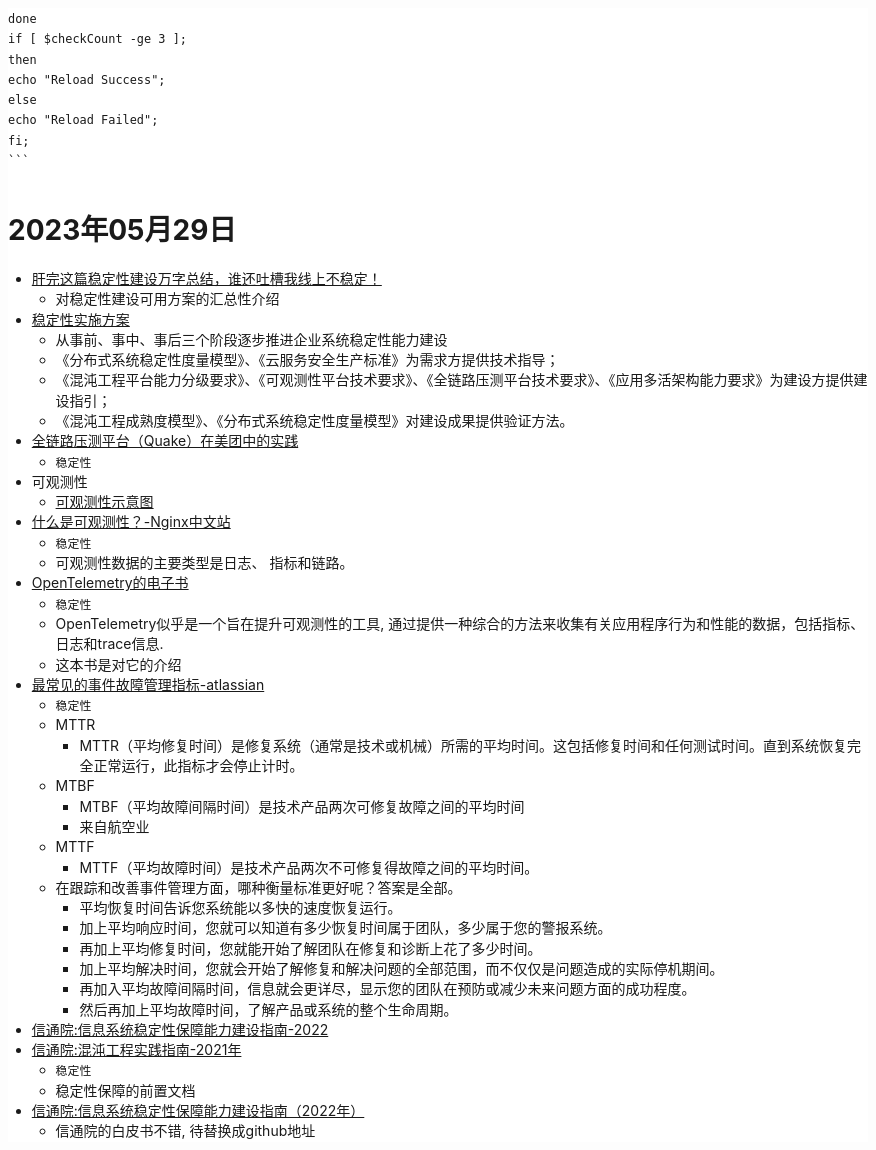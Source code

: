     done
    if [ $checkCount -ge 3 ];
    then
    echo "Reload Success";
    else
    echo "Reload Failed";
    fi;
    ```

# 2023年05月29日

- [肝完这篇稳定性建设万字总结，谁还吐槽我线上不稳定！](https://www.51cto.com/article/744183.html)
  - 对稳定性建设可用方案的汇总性介绍
- [稳定性实施方案](https://developer.aliyun.com/article/899584)
  - 从事前、事中、事后三个阶段逐步推进企业系统稳定性能力建设
  - 《分布式系统稳定性度量模型》、《云服务安全生产标准》为需求方提供技术指导；
  - 《混沌工程平台能力分级要求》、《可观测性平台技术要求》、《全链路压测平台技术要求》、《应用多活架构能力要求》为建设方提供建设指引；
  - 《混沌工程成熟度模型》、《分布式系统稳定性度量模型》对建设成果提供验证方法。
- [全链路压测平台（Quake）在美团中的实践](https://tech.meituan.com/2018/09/27/quake-introduction.html)
  - `稳定性`
- 可观测性
  - [可观测性示意图](https://mirror-4-web.bookflaneur.cn/https://tva1.sinaimg.cn/large/007Yq4pTly1hefjf0gcf1j30u00nrh3f.jpg)
- [什么是可观测性？-Nginx中文站](https://www.nginx-cn.net/resources/glossary/observability/)
  - `稳定性`
  - 可观测性数据的主要类型是日志、 指标和链路。
- [OpenTelemetry的电子书](https://jimmysong.io/opentelemetry-obervability/foreword.html)
  - `稳定性`
  - OpenTelemetry似乎是一个旨在提升可观测性的工具, 通过提供一种综合的方法来收集有关应用程序行为和性能的数据，包括指标、日志和trace信息.
  - 这本书是对它的介绍
-  [最常见的事件故障管理指标-atlassian](https://www.atlassian.com/zh/incident-management/kpis/common-metrics)
   -  `稳定性`
   -   MTTR
       -   MTTR（平均修复时间）是修复系统（通常是技术或机械）所需的平均时间。这包括修复时间和任何测试时间。直到系统恢复完全正常运行，此指标才会停止计时。
   -   MTBF
       -   MTBF（平均故障间隔时间）是技术产品两次可修复故障之间的平均时间
       -   来自航空业
   -   MTTF
       -   MTTF（平均故障时间）是技术产品两次不可修复得故障之间的平均时间。
   -   在跟踪和改善事件管理方面，哪种衡量标准更好呢？答案是全部。
       -   平均恢复时间告诉您系统能以多快的速度恢复运行。
       -   加上平均响应时间，您就可以知道有多少恢复时间属于团队，多少属于您的警报系统。
       -   再加上平均修复时间，您就能开始了解团队在修复和诊断上花了多少时间。
       -   加上平均解决时间，您就会开始了解修复和解决问题的全部范围，而不仅仅是问题造成的实际停机期间。
       -   再加入平均故障间隔时间，信息就会更详尽，显示您的团队在预防或减少未来问题方面的成功程度。
       -   然后再加上平均故障时间，了解产品或系统的整个生命周期。
- [信通院:信息系统稳定性保障能力建设指南-2022](http://www.caict.ac.cn/kxyj/qwfb/ztbg/202206/t20220620_404604.htm)
- [信通院:混沌工程实践指南-2021年](http://www.caict.ac.cn/kxyj/qwfb/ztbg/202112/P020211223588643401747.pdf)
  - `稳定性`
  - 稳定性保障的前置文档
-   [信通院:信息系统稳定性保障能力建设指南（2022年）](https://www.digitalelite.cn/h-nd-3647.html)
    -   信通院的白皮书不错, 待替换成github地址


[2]: https://www.w3school.com.cn/html/index.asp "HTML 教程"
[3]: https://developer.mozilla.org/zh-CN/docs/learn/HTML "使用 HTML 组织网站内容 - 学习 Web 开发 | MDN - MDN Web Docs"
[2]: https://www.runoob.com/json/json-tutorial.html "JSON 教程 | 菜鸟教程"
[3]: https://www.zhihu.com/question/20836506 "JSON 是什么，在数据交换中有什么用？ - 知乎"
[4]: https://zhuanlan.zhihu.com/p/74151127 "JSON数据格式详解 - 知乎"
[2]: https://zhuanlan.zhihu.com/p/102274020 "一篇长文带你在python里玩转Json数据 - 知乎 - 知乎专栏"
[3]: https://blog.csdn.net/lzslzya/article/details/72457824 "JS 中 JSON 与对象 的相互转换 - CSDN博客"
[4]: https://www.bejson.com/ "在线JSON校验格式化工具（Be JSON）"
[5]: https://www.json.cn/ "JSON在线解析及格式化验证 - JSON.cn"
[6]: https://zhuanlan.zhihu.com/p/427042422 "使用Python读取和解析JSON数据教程 - 知乎 - 知乎专栏"